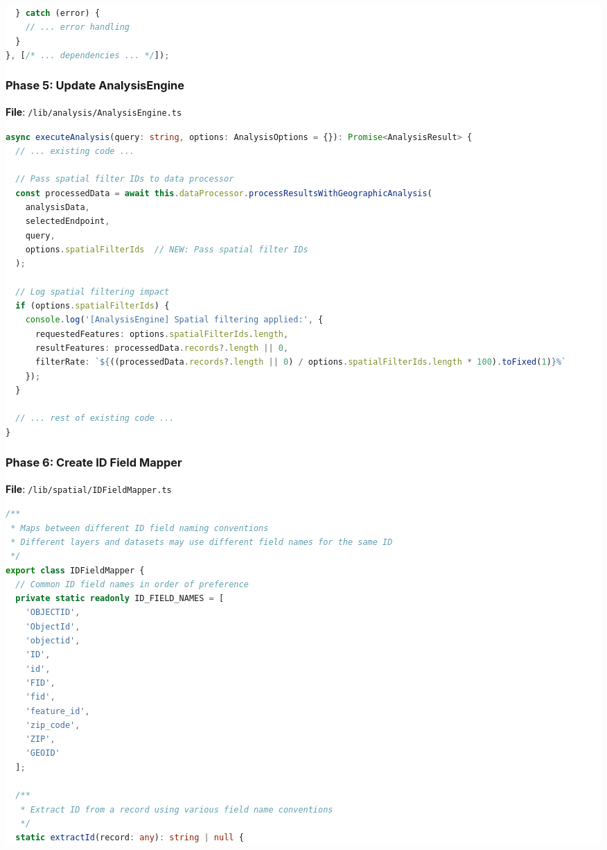 ```typescript
  } catch (error) {
    // ... error handling
  }
}, [/* ... dependencies ... */]);
```

### Phase 5: Update AnalysisEngine

**File**: `/lib/analysis/AnalysisEngine.ts`

```typescript
async executeAnalysis(query: string, options: AnalysisOptions = {}): Promise<AnalysisResult> {
  // ... existing code ...
  
  // Pass spatial filter IDs to data processor
  const processedData = await this.dataProcessor.processResultsWithGeographicAnalysis(
    analysisData, 
    selectedEndpoint, 
    query,
    options.spatialFilterIds  // NEW: Pass spatial filter IDs
  );
  
  // Log spatial filtering impact
  if (options.spatialFilterIds) {
    console.log('[AnalysisEngine] Spatial filtering applied:', {
      requestedFeatures: options.spatialFilterIds.length,
      resultFeatures: processedData.records?.length || 0,
      filterRate: `${((processedData.records?.length || 0) / options.spatialFilterIds.length * 100).toFixed(1)}%`
    });
  }
  
  // ... rest of existing code ...
}
```

### Phase 6: Create ID Field Mapper

**File**: `/lib/spatial/IDFieldMapper.ts`

```typescript
/**
 * Maps between different ID field naming conventions
 * Different layers and datasets may use different field names for the same ID
 */
export class IDFieldMapper {
  // Common ID field names in order of preference
  private static readonly ID_FIELD_NAMES = [
    'OBJECTID',
    'ObjectId', 
    'objectid',
    'ID',
    'id',
    'FID',
    'fid',
    'feature_id',
    'zip_code',
    'ZIP',
    'GEOID'
  ];

  /**
   * Extract ID from a record using various field name conventions
   */
  static extractId(record: any): string | null {
```